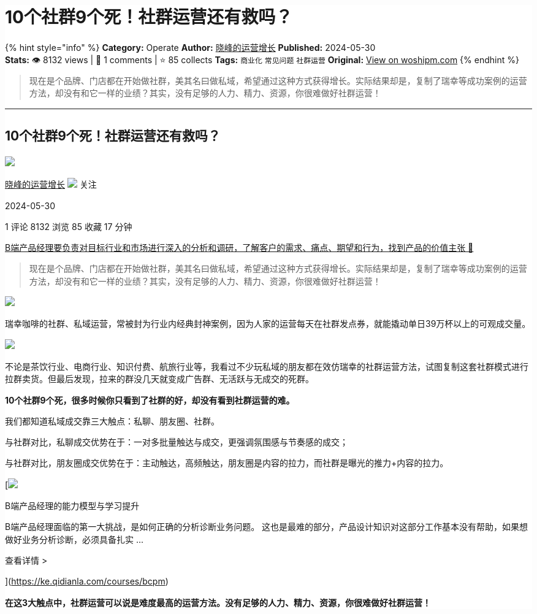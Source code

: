 # 10个社群9个死！社群运营还有救吗？
{% hint style="info" %}
**Category:** Operate
**Author:** [晓峰的运营增长](https://www.woshipm.com/u/761234)
**Published:** 2024-05-30  
**Stats:** 👁️ 8132 views | 💬 1 comments | ⭐ 85 collects
**Tags:** `商业化` `常见问题` `社群运营`
**Original:** [View on woshipm.com](https://www.woshipm.com/operate/6062808.html)
{% endhint %}
> 现在是个品牌、门店都在开始做社群，美其名曰做私域，希望通过这种方式获得增长。实际结果却是，复制了瑞幸等成功案例的运营方法，却没有和它一样的业绩？其实，没有足够的人力、精力、资源，你很难做好社群运营！

---

## 10个社群9个死！社群运营还有救吗？

[![](https://static.woshipm.com/view/woshipm_api_def_20231102090959_7677.png?imageView2/1/w/72/h/72/q/100)](https://www.woshipm.com/u/761234)

[晓峰的运营增长](https://www.woshipm.com/u/761234) ![](https://static.woshipm.com/tag/1101_1@2x.png) 关注

2024-05-30

1 评论 8132 浏览 85 收藏 17 分钟

[B端产品经理要负责对目标行业和市场进行深入的分析和调研，了解客户的需求、痛点、期望和行为，找到产品的价值主张 🔗](https://ke.qidianla.com/courses/bcpm)

> 现在是个品牌、门店都在开始做社群，美其名曰做私域，希望通过这种方式获得增长。实际结果却是，复制了瑞幸等成功案例的运营方法，却没有和它一样的业绩？其实，没有足够的人力、精力、资源，你很难做好社群运营！

![](https://image.woshipm.com/2023/04/13/6038df50-d9eb-11ed-bd74-00163e0b5ff3.jpg)

瑞幸咖啡的社群、私域运营，常被封为行业内经典封神案例，因为人家的运营每天在社群发点券，就能撬动单日39万杯以上的可观成交量。

![](https://image.woshipm.com/wp-files/2024/05/j63ljsaFvorMkyKmP0cN.png)

不论是茶饮行业、电商行业、知识付费、航旅行业等，我看过不少玩私域的朋友都在效仿瑞幸的社群运营方法，试图复制这套社群模式进行拉群卖货。但最后发现，拉来的群没几天就变成广告群、无活跃与无成交的死群。

**10个社群9个死，很多时候你只看到了社群的好，却没有看到社群运营的难。**

我们都知道私域成交靠三大触点：私聊、朋友圈、社群。

与社群对比，私聊成交优势在于：一对多批量触达与成交，更强调氛围感与节奏感的成交；

与社群对比，朋友圈成交优势在于：主动触达，高频触达，朋友圈是内容的拉力，而社群是曝光的推力+内容的拉力。

[![](https://image.woshipm.com/2023/08/02/1554eea8-30e3-11ee-88e7-00163e0b5ff3.png)

B端产品经理的能力模型与学习提升

B端产品经理面临的第一大挑战，是如何正确的分析诊断业务问题。 这也是最难的部分，产品设计知识对这部分工作基本没有帮助，如果想做好业务分析诊断，必须具备扎实 ...

查看详情 >

](https://ke.qidianla.com/courses/bcpm)

**在这3大触点中，社群运营可以说是难度最高的运营方法。没有足够的人力、精力、资源，你很难做好社群运营！**
